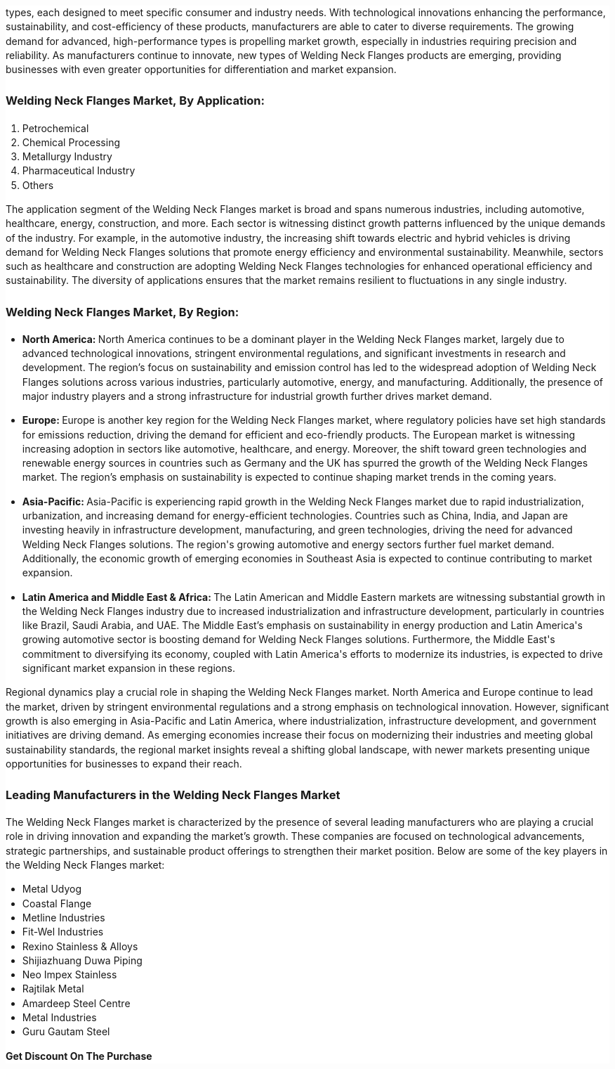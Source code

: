 types, each designed to meet specific consumer and industry needs. With technological innovations enhancing the performance, sustainability, and cost-efficiency of these products, manufacturers are able to cater to diverse requirements. The growing demand for advanced, high-performance types is propelling market growth, especially in industries requiring precision and reliability. As manufacturers continue to innovate, new types of Welding Neck Flanges products are emerging, providing businesses with even greater opportunities for differentiation and market expansion.</p><h3>Welding Neck Flanges Market,&nbsp;By Application:</h3><ol><li>Petrochemical<li> Chemical Processing<li> Metallurgy Industry<li> Pharmaceutical Industry<li> Others</li></ol><p>The application segment of the Welding Neck Flanges market is broad and spans numerous industries, including automotive, healthcare, energy, construction, and more. Each sector is witnessing distinct growth patterns influenced by the unique demands of the industry. For example, in the automotive industry, the increasing shift towards electric and hybrid vehicles is driving demand for Welding Neck Flanges solutions that promote energy efficiency and environmental sustainability. Meanwhile, sectors such as healthcare and construction are adopting Welding Neck Flanges technologies for enhanced operational efficiency and sustainability. The diversity of applications ensures that the market remains resilient to fluctuations in any single industry.</p><h3>Welding Neck Flanges Market, By Region:</h3><ul><li><p><strong>North America:&nbsp;</strong>North America continues to be a dominant player in the Welding Neck Flanges market, largely due to advanced technological innovations, stringent environmental regulations, and significant investments in research and development. The region&rsquo;s focus on sustainability and emission control has led to the widespread adoption of Welding Neck Flanges solutions across various industries, particularly automotive, energy, and manufacturing. Additionally, the presence of major industry players and a strong infrastructure for industrial growth further drives market demand.</p></li><li><p><strong><strong>Europe:&nbsp;</strong></strong>Europe is another key region for the Welding Neck Flanges market, where regulatory policies have set high standards for emissions reduction, driving the demand for efficient and eco-friendly products. The European market is witnessing increasing adoption in sectors like automotive, healthcare, and energy. Moreover, the shift toward green technologies and renewable energy sources in countries such as Germany and the UK has spurred the growth of the Welding Neck Flanges market. The region&rsquo;s emphasis on sustainability is expected to continue shaping market trends in the coming years.</p></li><li><p><strong><strong>Asia-Pacific:&nbsp;</strong></strong>Asia-Pacific is experiencing rapid growth in the Welding Neck Flanges market due to rapid industrialization, urbanization, and increasing demand for energy-efficient technologies. Countries such as China, India, and Japan are investing heavily in infrastructure development, manufacturing, and green technologies, driving the need for advanced Welding Neck Flanges solutions. The region's growing automotive and energy sectors further fuel market demand. Additionally, the economic growth of emerging economies in Southeast Asia is expected to continue contributing to market expansion.</p></li><li><p><strong><strong>Latin America and Middle East &amp; Africa:&nbsp;</strong></strong>The Latin American and Middle Eastern markets are witnessing substantial growth in the Welding Neck Flanges industry due to increased industrialization and infrastructure development, particularly in countries like Brazil, Saudi Arabia, and UAE. The Middle East&rsquo;s emphasis on sustainability in energy production and Latin America's growing automotive sector is boosting demand for Welding Neck Flanges solutions. Furthermore, the Middle East's commitment to diversifying its economy, coupled with Latin America's efforts to modernize its industries, is expected to drive significant market expansion in these regions.</p></li></ul><p>Regional dynamics play a crucial role in shaping the Welding Neck Flanges market. North America and Europe continue to lead the market, driven by stringent environmental regulations and a strong emphasis on technological innovation. However, significant growth is also emerging in Asia-Pacific and Latin America, where industrialization, infrastructure development, and government initiatives are driving demand. As emerging economies increase their focus on modernizing their industries and meeting global sustainability standards, the regional market insights reveal a shifting global landscape, with newer markets presenting unique opportunities for businesses to expand their reach.</p><h3><strong>Leading Manufacturers in the Welding Neck Flanges Market</strong></h3><p>The Welding Neck Flanges market is characterized by the presence of several leading manufacturers who are playing a crucial role in driving innovation and expanding the market&rsquo;s growth. These companies are focused on technological advancements, strategic partnerships, and sustainable product offerings to strengthen their market position. Below are some of the key players in the Welding Neck Flanges market:</p></div><div class="article-main__content" data-test-id="publishing-text-block"><ul><li><span class="">Metal Udyog<li> Coastal Flange<li> Metline Industries<li> Fit-Wel Industries<li> Rexino Stainless & Alloys<li> Shijiazhuang Duwa Piping<li> Neo Impex Stainless<li> Rajtilak Metal<li> Amardeep Steel Centre<li> Metal Industries<li> Guru Gautam Steel</span></li></ul></div><div class="article-main__content" data-test-id="publishing-text-block"><p><span class="font-[700]"><strong>Get Discount On The Purchase